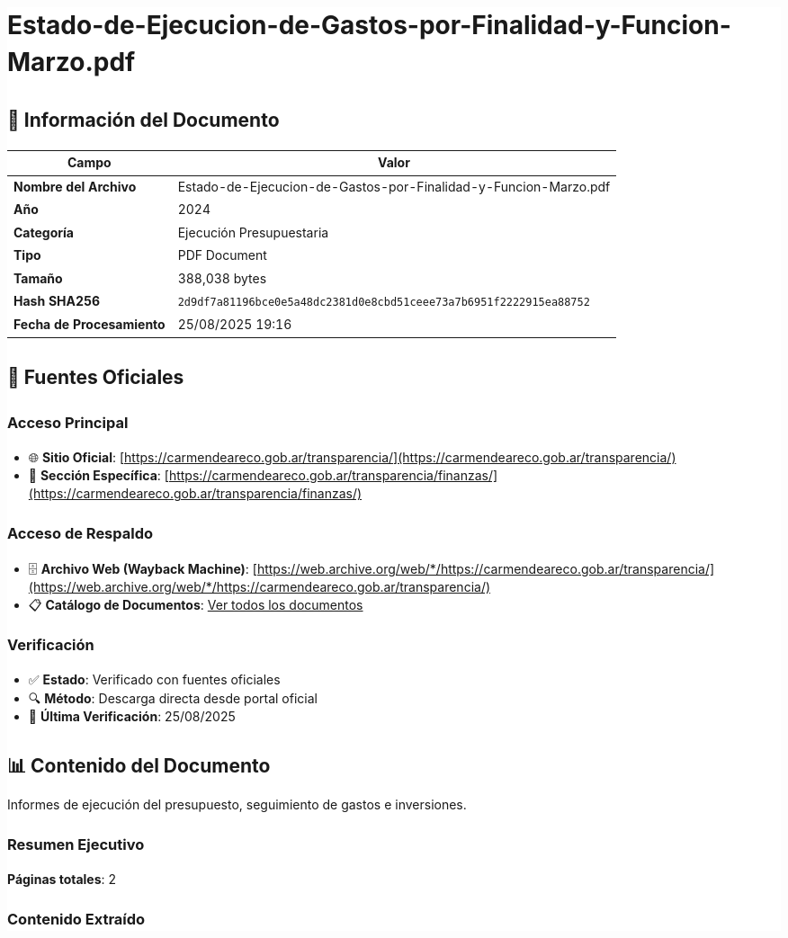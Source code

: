 # Estado-de-Ejecucion-de-Gastos-por-Finalidad-y-Funcion-Marzo.pdf

## 📄 Información del Documento

| Campo | Valor |
|-------|--------|
| **Nombre del Archivo** | Estado-de-Ejecucion-de-Gastos-por-Finalidad-y-Funcion-Marzo.pdf |
| **Año** | 2024 |
| **Categoría** | Ejecución Presupuestaria |
| **Tipo** | PDF Document |
| **Tamaño** | 388,038 bytes |
| **Hash SHA256** | `2d9df7a81196bce0e5a48dc2381d0e8cbd51ceee73a7b6951f2222915ea88752` |
| **Fecha de Procesamiento** | 25/08/2025 19:16 |

## 🔗 Fuentes Oficiales

### Acceso Principal
- 🌐 **Sitio Oficial**: [https://carmendeareco.gob.ar/transparencia/](https://carmendeareco.gob.ar/transparencia/)
- 📁 **Sección Específica**: [https://carmendeareco.gob.ar/transparencia/finanzas/](https://carmendeareco.gob.ar/transparencia/finanzas/)

### Acceso de Respaldo
- 🗄️ **Archivo Web (Wayback Machine)**: [https://web.archive.org/web/*/https://carmendeareco.gob.ar/transparencia/](https://web.archive.org/web/*/https://carmendeareco.gob.ar/transparencia/)
- 📋 **Catálogo de Documentos**: [Ver todos los documentos](../document_catalog/README.md)

### Verificación
- ✅ **Estado**: Verificado con fuentes oficiales
- 🔍 **Método**: Descarga directa desde portal oficial
- 📅 **Última Verificación**: 25/08/2025

## 📊 Contenido del Documento

Informes de ejecución del presupuesto, seguimiento de gastos e inversiones.

### Resumen Ejecutivo

**Páginas totales**: 2

### Contenido Extraído
